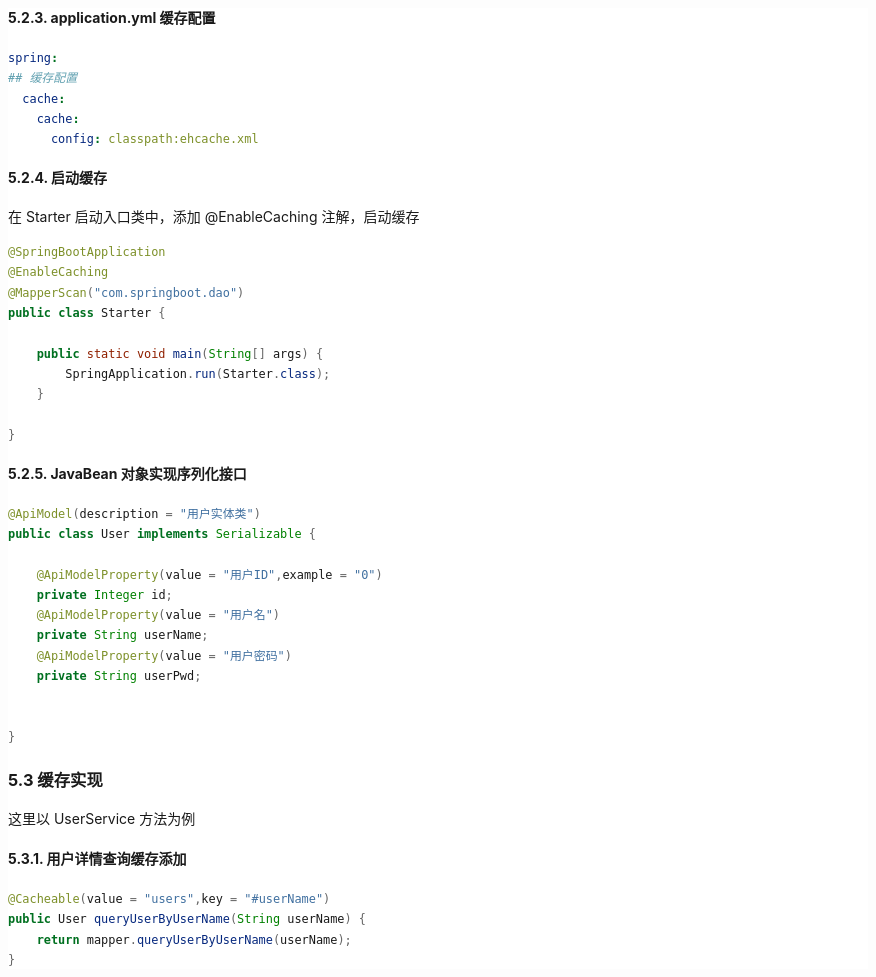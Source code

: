 #### 5.2.3. application.yml 缓存配置

```yml
spring:
## 缓存配置
  cache:
    cache:
      config: classpath:ehcache.xml
```

#### 5.2.4. 启动缓存

在 Starter 启动入口类中，添加 @EnableCaching 注解，启动缓存

```java
@SpringBootApplication
@EnableCaching
@MapperScan("com.springboot.dao")
public class Starter {

    public static void main(String[] args) {
        SpringApplication.run(Starter.class);
    }

}
```

#### 5.2.5. JavaBean 对象实现序列化接口

```java
@ApiModel(description = "用户实体类")
public class User implements Serializable {

    @ApiModelProperty(value = "用户ID",example = "0")
    private Integer id;
    @ApiModelProperty(value = "用户名")
    private String userName;
    @ApiModelProperty(value = "用户密码")
    private String userPwd;
    
    
}
```

### 5.3 缓存实现

这里以 UserService 方法为例

#### 5.3.1. 用户详情查询缓存添加

```java
@Cacheable(value = "users",key = "#userName")
public User queryUserByUserName(String userName) {
    return mapper.queryUserByUserName(userName);
}
```
